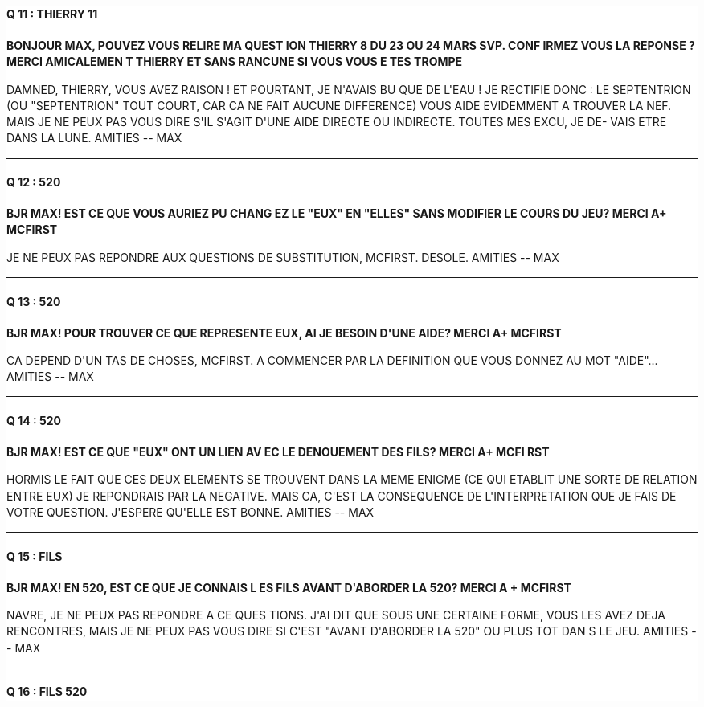 
#### Q 11 : THIERRY 11

**BONJOUR MAX, POUVEZ VOUS RELIRE MA QUEST ION THIERRY 8
 DU 23 OU 24 MARS SVP. CONF IRMEZ VOUS LA REPONSE ? MERCI AMICALEMEN T
THIERRY ET SANS RANCUNE SI VOUS VOUS E TES TROMPE**

DAMNED, THIERRY, VOUS AVEZ RAISON ! ET POURTANT, JE
N'AVAIS BU QUE DE L'EAU ! JE RECTIFIE DONC : LE SEPTENTRION (OU
"SEPTENTRION" TOUT COURT, CAR CA NE FAIT AUCUNE DIFFERENCE) VOUS AIDE
EVIDEMMENT A TROUVER LA NEF. MAIS JE NE PEUX PAS VOUS DIRE S'IL S'AGIT
D'UNE AIDE DIRECTE OU INDIRECTE. TOUTES MES EXCU, JE DE-
VAIS ETRE DANS LA LUNE. AMITIES -- MAX

---

#### Q 12 : 520

**BJR MAX! EST CE QUE VOUS AURIEZ PU CHANG EZ LE "EUX" EN "ELLES" SANS MODIFIER LE  COURS DU JEU?  MERCI A+ MCFIRST**

JE NE PEUX PAS REPONDRE AUX QUESTIONS DE SUBSTITUTION, MCFIRST. DESOLE. AMITIES -- MAX

---

#### Q 13 : 520

**BJR MAX! POUR TROUVER CE QUE REPRESENTE  EUX, AI JE BESOIN D'UNE AIDE?  MERCI A+  MCFIRST**

CA DEPEND D'UN TAS DE CHOSES, MCFIRST. A COMMENCER PAR LA DEFINITION QUE VOUS DONNEZ AU MOT "AIDE"... AMITIES -- MAX

---

#### Q 14 : 520

**BJR MAX! EST CE QUE "EUX" ONT UN LIEN AV EC LE DENOUEMENT DES FILS? MERCI A+ MCFI RST**

HORMIS LE FAIT QUE CES DEUX ELEMENTS SE TROUVENT DANS
LA MEME ENIGME (CE QUI ETABLIT UNE SORTE DE RELATION ENTRE EUX) JE
REPONDRAIS PAR LA NEGATIVE. MAIS CA, C'EST LA CONSEQUENCE DE
L'INTERPRETATION QUE JE FAIS DE VOTRE QUESTION. J'ESPERE QU'ELLE EST
BONNE. AMITIES -- MAX

---

#### Q 15 : FILS

**BJR MAX! EN 520, EST CE QUE JE CONNAIS L ES FILS AVANT D'ABORDER LA 520?  MERCI A + MCFIRST**

NAVRE, JE NE PEUX PAS REPONDRE A CE QUES TIONS. J'AI
DIT QUE SOUS UNE CERTAINE FORME, VOUS LES AVEZ DEJA RENCONTRES, MAIS JE
NE PEUX PAS VOUS DIRE SI C'EST "AVANT D'ABORDER LA 520" OU PLUS TOT DAN S
 LE JEU. AMITIES -- MAX

---

#### Q 16 : FILS 520
